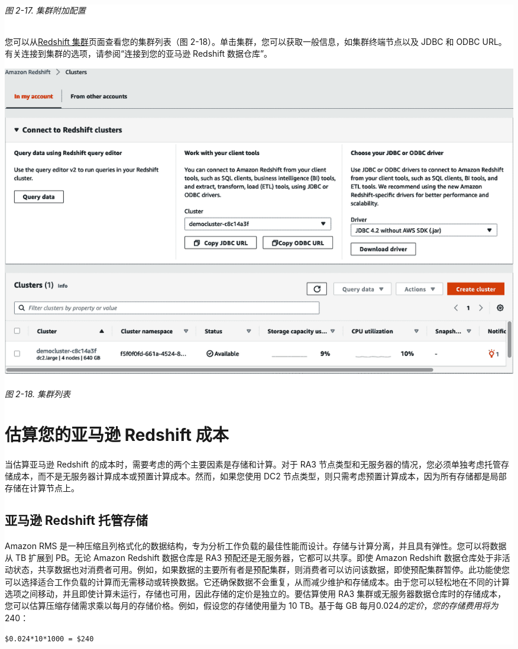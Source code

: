###### 图 2-17\. 集群附加配置

您可以从[Redshift 集群](https://oreil.ly/Sgl51)页面查看您的集群列表（图 2-18）。单击集群，您可以获取一般信息，如集群终端节点以及 JDBC 和 ODBC URL。有关连接到集群的选项，请参阅“连接到您的亚马逊 Redshift 数据仓库”。

![集群列表](img/ardg_0218.png)

###### 图 2-18\. 集群列表

# 估算您的亚马逊 Redshift 成本

当估算亚马逊 Redshift 的成本时，需要考虑的两个主要因素是存储和计算。对于 RA3 节点类型和无服务器的情况，您必须单独考虑托管存储成本，而不是无服务器计算成本或预置计算成本。然而，如果您使用 DC2 节点类型，则只需考虑预置计算成本，因为所有存储都是局部存储在计算节点上。

## 亚马逊 Redshift 托管存储

Amazon RMS 是一种压缩且列格式化的数据结构，专为分析工作负载的最佳性能而设计。存储与计算分离，并且具有弹性。您可以将数据从 TB 扩展到 PB。无论 Amazon Redshift 数据仓库是 RA3 预配还是无服务器，它都可以共享。即使 Amazon Redshift 数据仓库处于非活动状态，共享数据也对消费者可用。例如，如果数据的主要所有者是预配集群，则消费者可以访问该数据，即使预配集群暂停。此功能使您可以选择适合工作负载的计算而无需移动或转换数据。它还确保数据不会重复，从而减少维护和存储成本。由于您可以轻松地在不同的计算选项之间移动，并且即使计算未运行，存储也可用，因此存储的定价是独立的。要估算使用 RA3 集群或无服务器数据仓库时的存储成本，您可以估算压缩存储需求乘以每月的存储价格。例如，假设您的存储使用量为 10 TB。基于每 GB 每月$0.024 的定价，您的存储费用将为$240：

```
$0.024*10*1000 = $240
```
